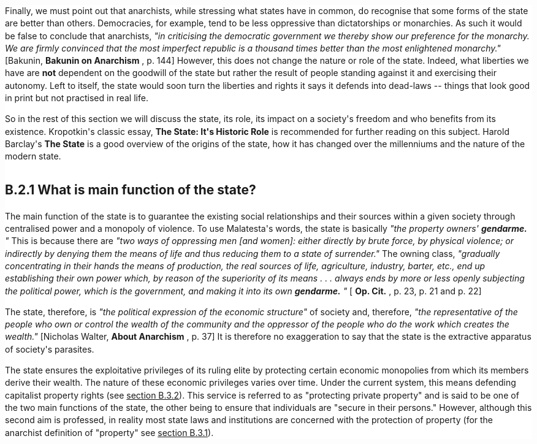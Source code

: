 Finally, we must point out that anarchists, while stressing what states have
in common, do recognise that some forms of the state are better than others.
Democracies, for example, tend to be less oppressive than dictatorships or
monarchies. As such it would be false to conclude that anarchists, _"in
criticising the democratic government we thereby show our preference for the
monarchy. We are firmly convinced that the most imperfect republic is a
thousand times better than the most enlightened monarchy."_ [Bakunin,
**Bakunin on Anarchism** , p. 144] However, this does not change the nature or
role of the state. Indeed, what liberties we have are **not** dependent on the
goodwill of the state but rather the result of people standing against it and
exercising their autonomy. Left to itself, the state would soon turn the
liberties and rights it says it defends into dead-laws -- things that look
good in print but not practised in real life.

So in the rest of this section we will discuss the state, its role, its impact
on a society's freedom and who benefits from its existence. Kropotkin's
classic essay, **The State: It's Historic Role** is recommended for further
reading on this subject. Harold Barclay's **The State** is a good overview of
the origins of the state, how it has changed over the millenniums and the
nature of the modern state.

  

## B.2.1 What is main function of the state?

The main function of the state is to guarantee the existing social
relationships and their sources within a given society through centralised
power and a monopoly of violence. To use Malatesta's words, the state is
basically _"the property owners' **gendarme.** "_ This is because there are
_"two ways of oppressing men [and women]: either directly by brute force, by
physical violence; or indirectly by denying them the means of life and thus
reducing them to a state of surrender."_ The owning class, _"gradually
concentrating in their hands the means of production, the real sources of
life, agriculture, industry, barter, etc., end up establishing their own power
which, by reason of the superiority of its means . . . always ends by more or
less openly subjecting the political power, which is the government, and
making it into its own **gendarme.** "_ [ **Op. Cit.** , p. 23, p. 21 and p.
22]

The state, therefore, is _"the political expression of the economic
structure"_ of society and, therefore, _"the representative of the people who
own or control the wealth of the community and the oppressor of the people who
do the work which creates the wealth."_ [Nicholas Walter, **About Anarchism**
, p. 37] It is therefore no exaggeration to say that the state is the
extractive apparatus of society's parasites.

The state ensures the exploitative privileges of its ruling elite by
protecting certain economic monopolies from which its members derive their
wealth. The nature of these economic privileges varies over time. Under the
current system, this means defending capitalist property rights (see [section
B.3.2](secB3.md#secb32)). This service is referred to as "protecting private
property" and is said to be one of the two main functions of the state, the
other being to ensure that individuals are "secure in their persons." However,
although this second aim is professed, in reality most state laws and
institutions are concerned with the protection of property (for the anarchist
definition of "property" see [section B.3.1](secB3.md#secb31)).
